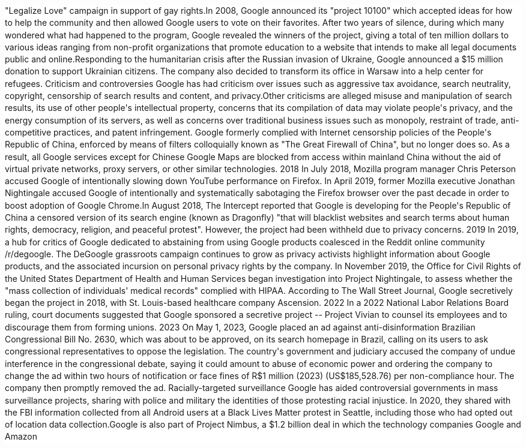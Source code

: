 \"Legalize Love\" campaign in support of gay rights.In 2008, Google
announced its \"project 10100\" which accepted ideas for how to help the
community and then allowed Google users to vote on their favorites.
After two years of silence, during which many wondered what had happened
to the program, Google revealed the winners of the project, giving a
total of ten million dollars to various ideas ranging from non-profit
organizations that promote education to a website that intends to make
all legal documents public and online.Responding to the humanitarian
crisis after the Russian invasion of Ukraine, Google announced a \$15
million donation to support Ukrainian citizens. The company also decided
to transform its office in Warsaw into a help center for refugees.
Criticism and controversies Google has had criticism over issues such as
aggressive tax avoidance, search neutrality, copyright, censorship of
search results and content, and privacy.Other criticisms are alleged
misuse and manipulation of search results, its use of other people\'s
intellectual property, concerns that its compilation of data may violate
people\'s privacy, and the energy consumption of its servers, as well as
concerns over traditional business issues such as monopoly, restraint of
trade, anti-competitive practices, and patent infringement. Google
formerly complied with Internet censorship policies of the People\'s
Republic of China, enforced by means of filters colloquially known as
\"The Great Firewall of China\", but no longer does so. As a result, all
Google services except for Chinese Google Maps are blocked from access
within mainland China without the aid of virtual private networks, proxy
servers, or other similar technologies. 2018 In July 2018, Mozilla
program manager Chris Peterson accused Google of intentionally slowing
down YouTube performance on Firefox. In April 2019, former Mozilla
executive Jonathan Nightingale accused Google of intentionally and
systematically sabotaging the Firefox browser over the past decade in
order to boost adoption of Google Chrome.In August 2018, The Intercept
reported that Google is developing for the People\'s Republic of China a
censored version of its search engine (known as Dragonfly) \"that will
blacklist websites and search terms about human rights, democracy,
religion, and peaceful protest\". However, the project had been withheld
due to privacy concerns. 2019 In 2019, a hub for critics of Google
dedicated to abstaining from using Google products coalesced in the
Reddit online community /r/degoogle. The DeGoogle grassroots campaign
continues to grow as privacy activists highlight information about
Google products, and the associated incursion on personal privacy rights
by the company. In November 2019, the Office for Civil Rights of the
United States Department of Health and Human Services began
investigation into Project Nightingale, to assess whether the \"mass
collection of individuals\' medical records\" complied with HIPAA.
According to The Wall Street Journal, Google secretively began the
project in 2018, with St. Louis-based healthcare company Ascension. 2022
In a 2022 National Labor Relations Board ruling, court documents
suggested that Google sponsored a secretive project \-- Project Vivian
to counsel its employees and to discourage them from forming unions.
2023 On May 1, 2023, Google placed an ad against anti-disinformation
Brazilian Congressional Bill No. 2630, which was about to be approved,
on its search homepage in Brazil, calling on its users to ask
congressional representatives to oppose the legislation. The country\'s
government and judiciary accused the company of undue interference in
the congressional debate, saying it could amount to abuse of economic
power and ordering the company to change the ad within two hours of
notification or face fines of R\$1 million (2023) (US\$185,528.76) per
non-compliance hour. The company then promptly removed the ad.
Racially-targeted surveillance Google has aided controversial
governments in mass surveillance projects, sharing with police and
military the identities of those protesting racial injustice. In 2020,
they shared with the FBI information collected from all Android users at
a Black Lives Matter protest in Seattle, including those who had opted
out of location data collection.Google is also part of Project Nimbus, a
\$1.2 billion deal in which the technology companies Google and Amazon